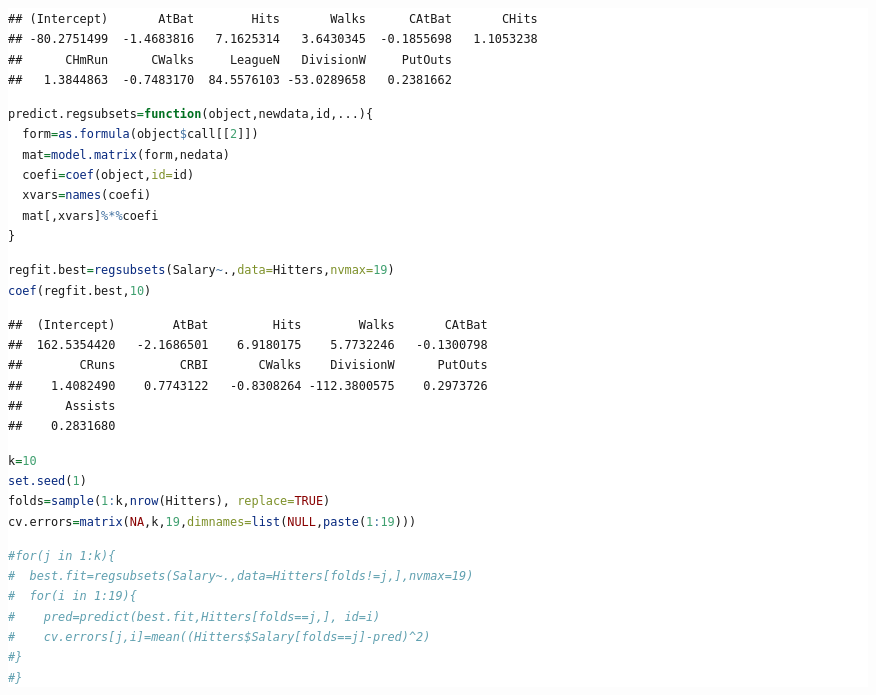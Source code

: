     ## (Intercept)       AtBat        Hits       Walks      CAtBat       CHits 
    ## -80.2751499  -1.4683816   7.1625314   3.6430345  -0.1855698   1.1053238 
    ##      CHmRun      CWalks     LeagueN   DivisionW     PutOuts 
    ##   1.3844863  -0.7483170  84.5576103 -53.0289658   0.2381662

``` r
predict.regsubsets=function(object,newdata,id,...){
  form=as.formula(object$call[[2]])
  mat=model.matrix(form,nedata)
  coefi=coef(object,id=id)
  xvars=names(coefi)
  mat[,xvars]%*%coefi
}
```

``` r
regfit.best=regsubsets(Salary~.,data=Hitters,nvmax=19)
coef(regfit.best,10)
```

    ##  (Intercept)        AtBat         Hits        Walks       CAtBat 
    ##  162.5354420   -2.1686501    6.9180175    5.7732246   -0.1300798 
    ##        CRuns         CRBI       CWalks    DivisionW      PutOuts 
    ##    1.4082490    0.7743122   -0.8308264 -112.3800575    0.2973726 
    ##      Assists 
    ##    0.2831680

``` r
k=10
set.seed(1)
folds=sample(1:k,nrow(Hitters), replace=TRUE)
cv.errors=matrix(NA,k,19,dimnames=list(NULL,paste(1:19)))
```

``` r
#for(j in 1:k){
#  best.fit=regsubsets(Salary~.,data=Hitters[folds!=j,],nvmax=19)
#  for(i in 1:19){
#    pred=predict(best.fit,Hitters[folds==j,], id=i)
#    cv.errors[j,i]=mean((Hitters$Salary[folds==j]-pred)^2)
#}
#}
```
